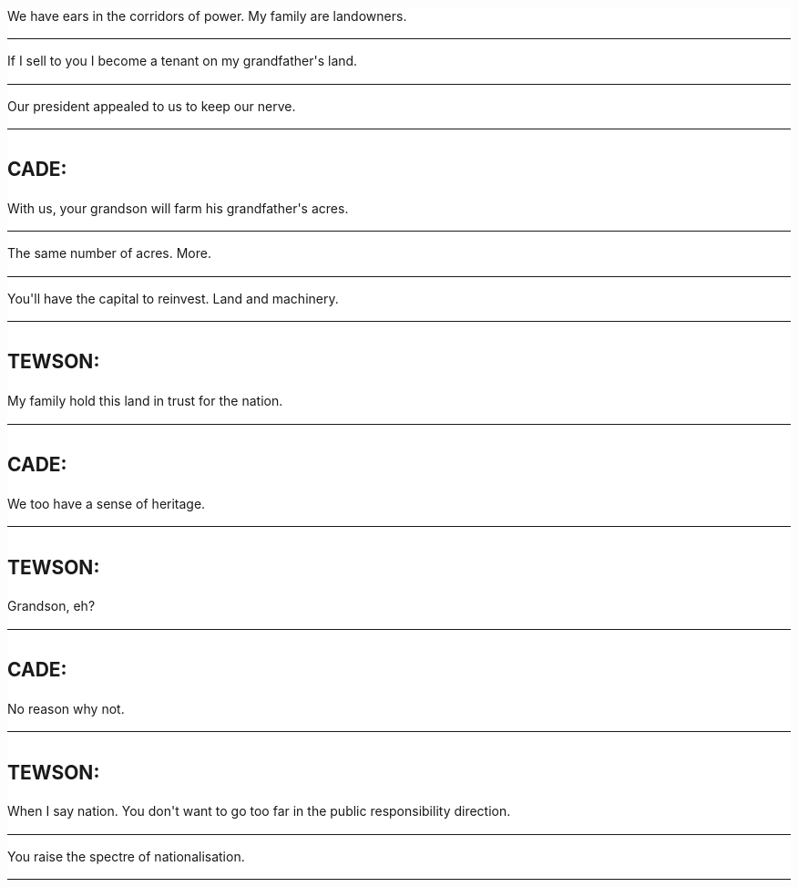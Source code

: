 We have ears in the corridors of power. My family are landowners.

---

If I sell to you I become a tenant on my grandfather's land.

---

Our president appealed to us to keep our nerve.

---

## CADE:
With us, your grandson will farm his grandfather's acres.

---

The same number of acres. More. 

---

You'll have the capital to reinvest. Land and machinery.

---

## TEWSON:
My family hold this land in trust for the nation.

---

## CADE:
We too have a sense of heritage.

---

## TEWSON:
Grandson, eh?

---

## CADE:
No reason why not.

---

## TEWSON:
When I say nation. You don't want to go too far in the public responsibility direction.

---

You raise the spectre of nationalisation.

---
